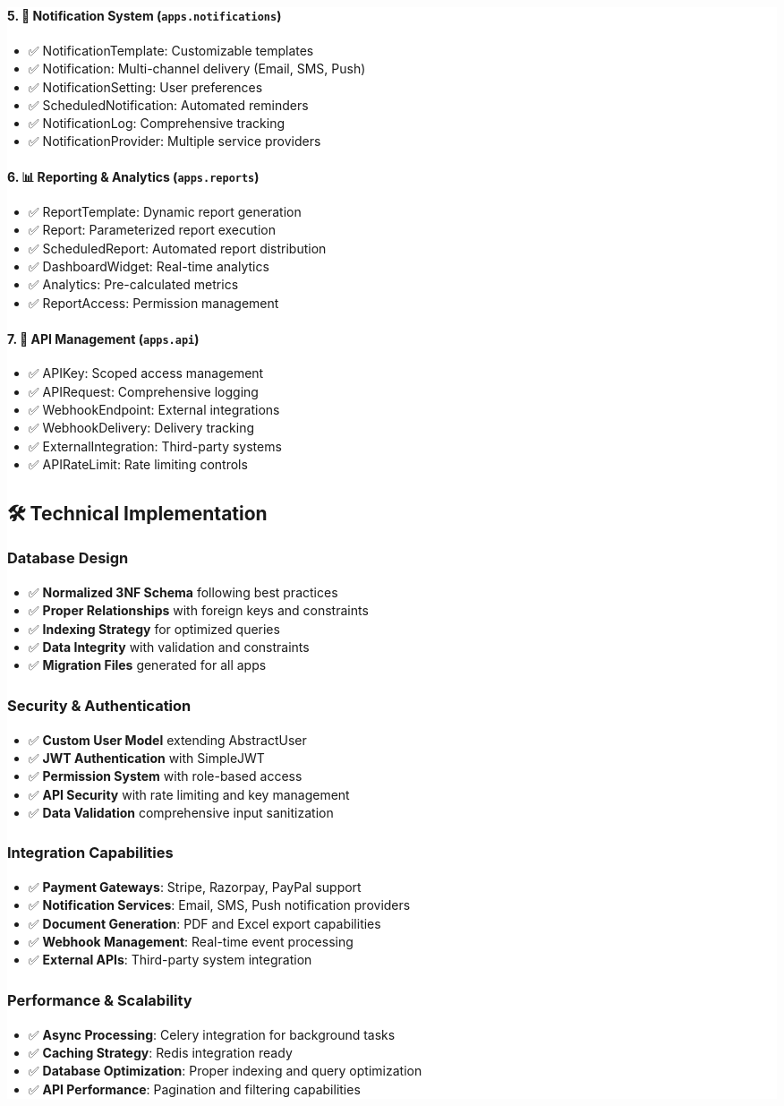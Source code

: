 #### 5. 📧 Notification System (`apps.notifications`)
- ✅ NotificationTemplate: Customizable templates
- ✅ Notification: Multi-channel delivery (Email, SMS, Push)
- ✅ NotificationSetting: User preferences
- ✅ ScheduledNotification: Automated reminders
- ✅ NotificationLog: Comprehensive tracking
- ✅ NotificationProvider: Multiple service providers

#### 6. 📊 Reporting & Analytics (`apps.reports`)
- ✅ ReportTemplate: Dynamic report generation
- ✅ Report: Parameterized report execution
- ✅ ScheduledReport: Automated report distribution
- ✅ DashboardWidget: Real-time analytics
- ✅ Analytics: Pre-calculated metrics
- ✅ ReportAccess: Permission management

#### 7. 🔌 API Management (`apps.api`)
- ✅ APIKey: Scoped access management
- ✅ APIRequest: Comprehensive logging
- ✅ WebhookEndpoint: External integrations
- ✅ WebhookDelivery: Delivery tracking
- ✅ ExternalIntegration: Third-party systems
- ✅ APIRateLimit: Rate limiting controls

## 🛠️ Technical Implementation

### Database Design
- ✅ **Normalized 3NF Schema** following best practices
- ✅ **Proper Relationships** with foreign keys and constraints
- ✅ **Indexing Strategy** for optimized queries
- ✅ **Data Integrity** with validation and constraints
- ✅ **Migration Files** generated for all apps

### Security & Authentication
- ✅ **Custom User Model** extending AbstractUser
- ✅ **JWT Authentication** with SimpleJWT
- ✅ **Permission System** with role-based access
- ✅ **API Security** with rate limiting and key management
- ✅ **Data Validation** comprehensive input sanitization

### Integration Capabilities
- ✅ **Payment Gateways**: Stripe, Razorpay, PayPal support
- ✅ **Notification Services**: Email, SMS, Push notification providers
- ✅ **Document Generation**: PDF and Excel export capabilities
- ✅ **Webhook Management**: Real-time event processing
- ✅ **External APIs**: Third-party system integration

### Performance & Scalability
- ✅ **Async Processing**: Celery integration for background tasks
- ✅ **Caching Strategy**: Redis integration ready
- ✅ **Database Optimization**: Proper indexing and query optimization
- ✅ **API Performance**: Pagination and filtering capabilities
